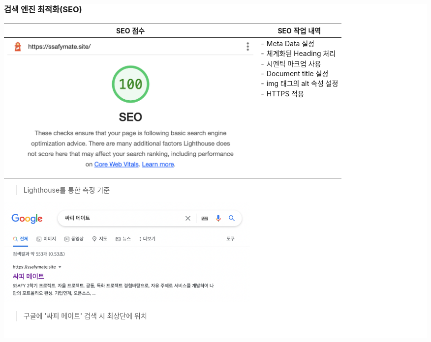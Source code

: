 ### 검색 엔진 최적화(SEO)

| <div align="center">SEO 점수</div>                                        | <div align="center">SEO 작업 내역</div>                                                                                                              |
| :------------------------------------------------------------------------ | :--------------------------------------------------------------------------------------------------------------------------------------------------- |
| <img src="./readme_assets/seo-score.png" alt="SEO SCORE" width="500px" /> | - Meta Data 설정<br />- 체계화된 Heading 처리<br />- 시멘틱 마크업 사용<br />- Document title 설정<br />- img 태그의 alt 속성 설정<br />- HTTPS 적용 |

> Lighthouse를 통한 측정 기준

<img src="./readme_assets/google-search.png" alt="'싸피 메이트' 구글 검색 모습" width="500px" />

> 구글에 '싸피 메이트' 검색 시 최상단에 위치

<br />
